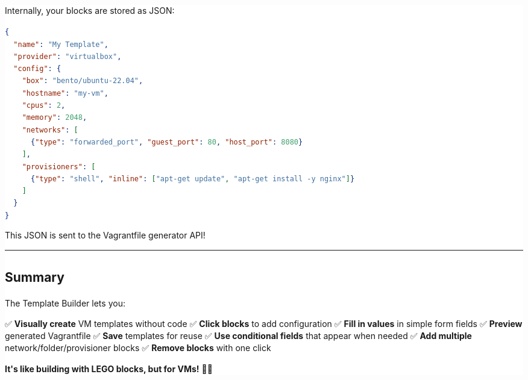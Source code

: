 Internally, your blocks are stored as JSON:

```json
{
  "name": "My Template",
  "provider": "virtualbox",
  "config": {
    "box": "bento/ubuntu-22.04",
    "hostname": "my-vm",
    "cpus": 2,
    "memory": 2048,
    "networks": [
      {"type": "forwarded_port", "guest_port": 80, "host_port": 8080}
    ],
    "provisioners": [
      {"type": "shell", "inline": ["apt-get update", "apt-get install -y nginx"]}
    ]
  }
}
```

This JSON is sent to the Vagrantfile generator API!

---

## Summary

The Template Builder lets you:

✅ **Visually create** VM templates without code
✅ **Click blocks** to add configuration
✅ **Fill in values** in simple form fields
✅ **Preview** generated Vagrantfile
✅ **Save** templates for reuse
✅ **Use conditional fields** that appear when needed
✅ **Add multiple** network/folder/provisioner blocks
✅ **Remove blocks** with one click

**It's like building with LEGO blocks, but for VMs!** 🧱🚀
